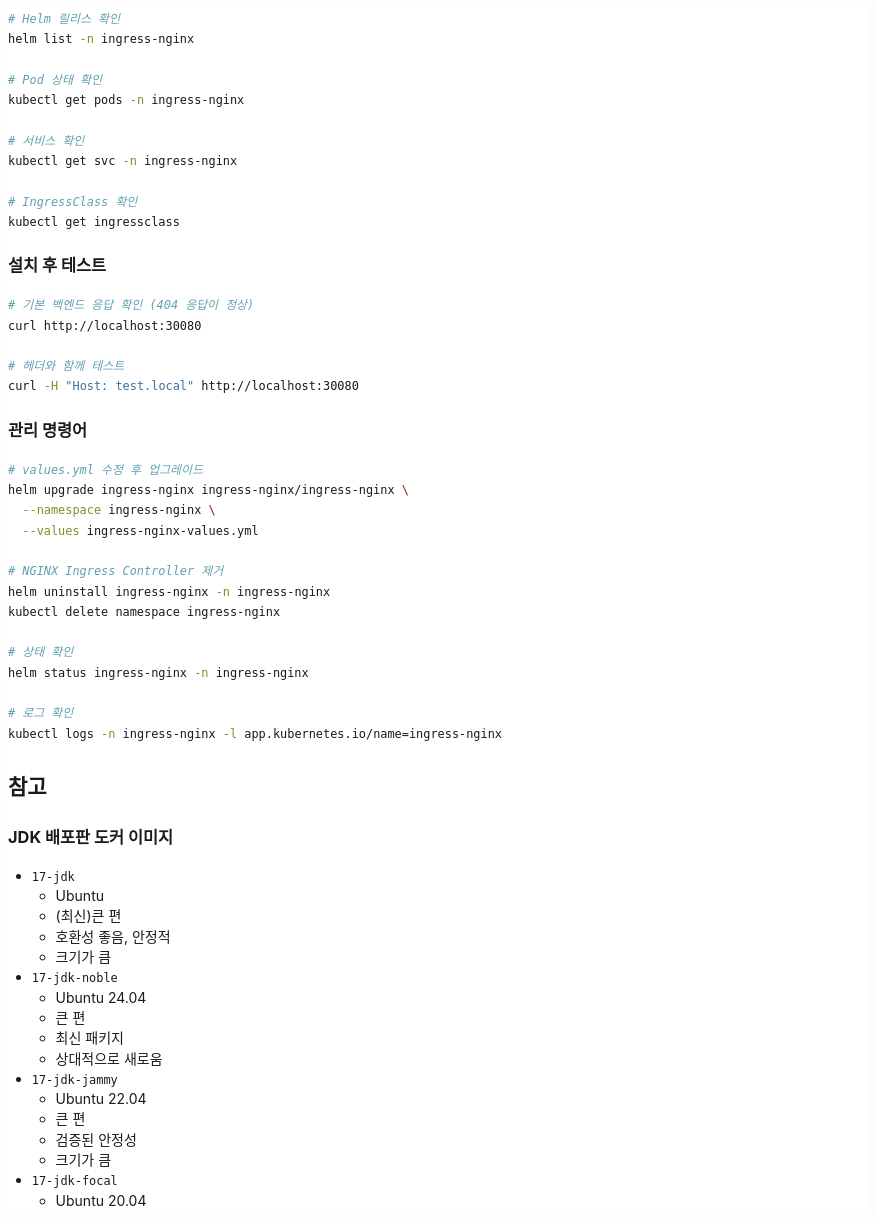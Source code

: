 ```bash
# Helm 릴리스 확인
helm list -n ingress-nginx

# Pod 상태 확인
kubectl get pods -n ingress-nginx

# 서비스 확인
kubectl get svc -n ingress-nginx

# IngressClass 확인
kubectl get ingressclass
```

### 설치 후 테스트

```bash
# 기본 백엔드 응답 확인 (404 응답이 정상)
curl http://localhost:30080

# 헤더와 함께 테스트
curl -H "Host: test.local" http://localhost:30080
```

### 관리 명령어

```bash
# values.yml 수정 후 업그레이드
helm upgrade ingress-nginx ingress-nginx/ingress-nginx \
  --namespace ingress-nginx \
  --values ingress-nginx-values.yml

# NGINX Ingress Controller 제거
helm uninstall ingress-nginx -n ingress-nginx
kubectl delete namespace ingress-nginx

# 상태 확인
helm status ingress-nginx -n ingress-nginx

# 로그 확인
kubectl logs -n ingress-nginx -l app.kubernetes.io/name=ingress-nginx
```


## 참고

### JDK 배포판 도커 이미지

- `17-jdk`
  - Ubuntu
  - (최신)큰 편
  - 호환성 좋음, 안정적
  - 크기가 큼
- `17-jdk-noble`
  - Ubuntu 24.04
  - 큰 편
  - 최신 패키지
  - 상대적으로 새로움
- `17-jdk-jammy`
  - Ubuntu 22.04
  - 큰 편
  - 검증된 안정성
  - 크기가 큼
- `17-jdk-focal`
  - Ubuntu 20.04